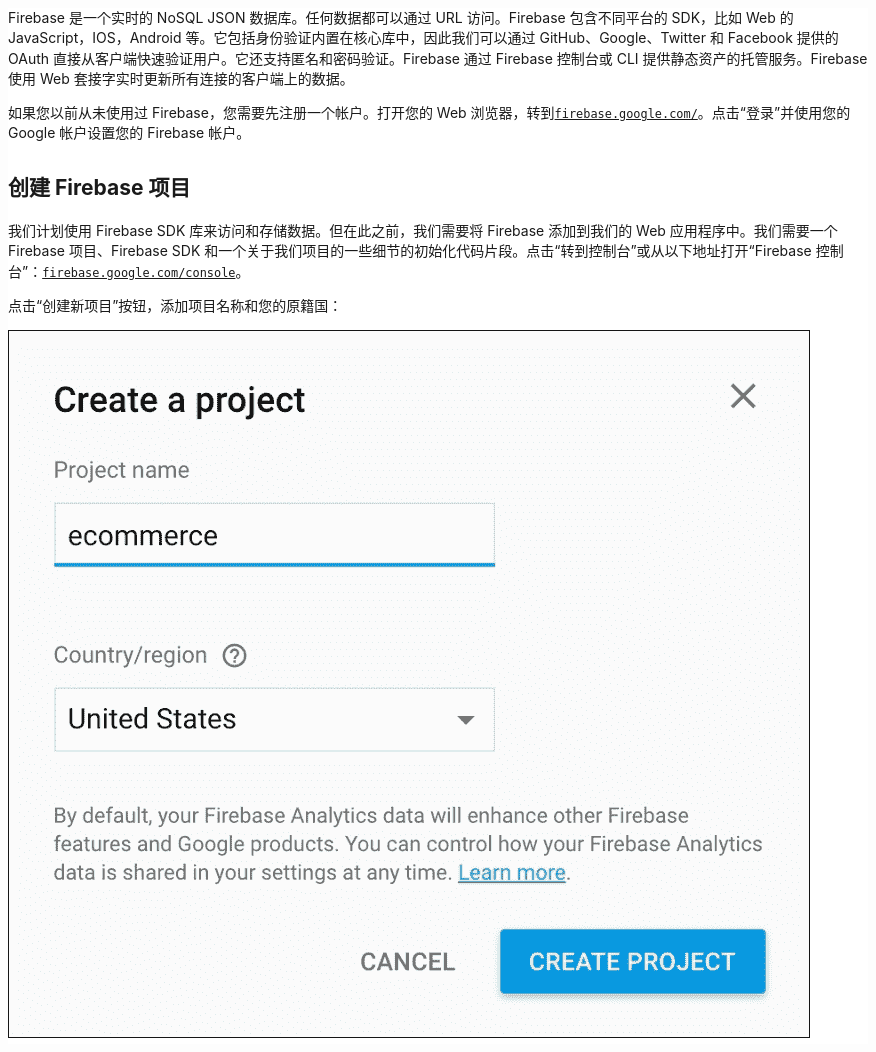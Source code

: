 Firebase 是一个实时的 NoSQL JSON 数据库。任何数据都可以通过 URL 访问。Firebase 包含不同平台的 SDK，比如 Web 的 JavaScript，IOS，Android 等。它包括身份验证内置在核心库中，因此我们可以通过 GitHub、Google、Twitter 和 Facebook 提供的 OAuth 直接从客户端快速验证用户。它还支持匿名和密码验证。Firebase 通过 Firebase 控制台或 CLI 提供静态资产的托管服务。Firebase 使用 Web 套接字实时更新所有连接的客户端上的数据。

如果您以前从未使用过 Firebase，您需要先注册一个帐户。打开您的 Web 浏览器，转到[`firebase.google.com/`](https://firebase.google.com/)。点击“登录”并使用您的 Google 帐户设置您的 Firebase 帐户。

## 创建 Firebase 项目

我们计划使用 Firebase SDK 库来访问和存储数据。但在此之前，我们需要将 Firebase 添加到我们的 Web 应用程序中。我们需要一个 Firebase 项目、Firebase SDK 和一个关于我们项目的一些细节的初始化代码片段。点击“转到控制台”或从以下地址打开“Firebase 控制台”：[`firebase.google.com/console`](https://firebase.google.com/console)。

点击“创建新项目”按钮，添加项目名称和您的原籍国：

![创建 Firebase 项目](img/Image00135.jpg)
